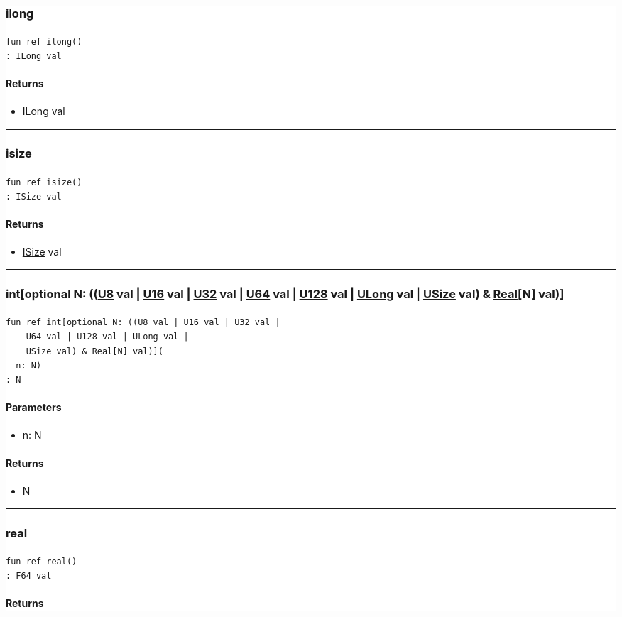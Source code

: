 ### ilong

```pony
fun ref ilong()
: ILong val
```

#### Returns

* [ILong](builtin-ILong) val

---

### isize

```pony
fun ref isize()
: ISize val
```

#### Returns

* [ISize](builtin-ISize) val

---

### int\[optional N: (([U8](builtin-U8) val | [U16](builtin-U16) val | [U32](builtin-U32) val | [U64](builtin-U64) val | [U128](builtin-U128) val | [ULong](builtin-ULong) val | [USize](builtin-USize) val) & [Real](builtin-Real)\[N\] val)\]

```pony
fun ref int[optional N: ((U8 val | U16 val | U32 val | 
    U64 val | U128 val | ULong val | 
    USize val) & Real[N] val)](
  n: N)
: N
```
#### Parameters

*   n: N

#### Returns

* N

---

### real

```pony
fun ref real()
: F64 val
```

#### Returns
